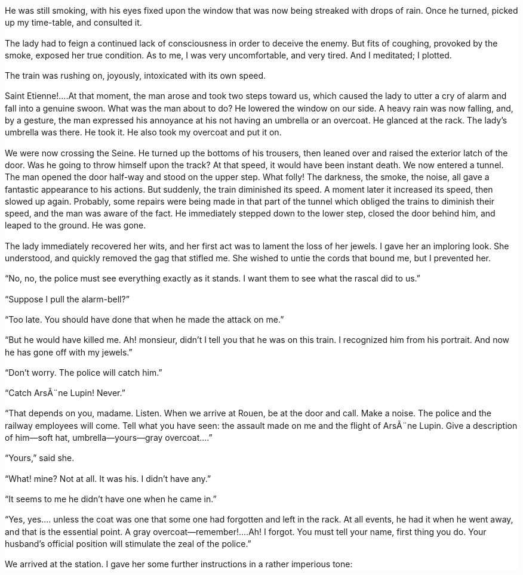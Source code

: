 He was still smoking, with his eyes fixed upon the window that was now being streaked with drops of rain. Once he turned, picked up my time-table, and consulted it.

The lady had to feign a continued lack of consciousness in order to deceive the enemy. But fits of coughing, provoked by the smoke, exposed her true condition. As to me, I was very uncomfortable, and very tired. And I meditated; I plotted.

The train was rushing on, joyously, intoxicated with its own speed.

Saint Etienne!....At that moment, the man arose and took two steps toward us, which caused the lady to utter a cry of alarm and fall into a genuine swoon. What was the man about to do? He lowered the window on our side. A heavy rain was now falling, and, by a gesture, the man expressed his annoyance at his not having an umbrella or an overcoat. He glanced at the rack. The lady’s umbrella was there. He took it. He also took my overcoat and put it on.

We were now crossing the Seine. He turned up the bottoms of his trousers, then leaned over and raised the exterior latch of the door. Was he going to throw himself upon the track? At that speed, it would have been instant death. We now entered a tunnel. The man opened the door half-way and stood on the upper step. What folly! The darkness, the smoke, the noise, all gave a fantastic appearance to his actions. But suddenly, the train diminished its speed. A moment later it increased its speed, then slowed up again. Probably, some repairs were being made in that part of the tunnel which obliged the trains to diminish their speed, and the man was aware of the fact. He immediately stepped down to the lower step, closed the door behind him, and leaped to the ground. He was gone.

The lady immediately recovered her wits, and her first act was to lament the loss of her jewels. I gave her an imploring look. She understood, and quickly removed the gag that stifled me. She wished to untie the cords that bound me, but I prevented her.

“No, no, the police must see everything exactly as it stands. I want them to see what the rascal did to us.”

“Suppose I pull the alarm-bell?”

“Too late. You should have done that when he made the attack on me.”

“But he would have killed me. Ah! monsieur, didn’t I tell you that he was on this train. I recognized him from his portrait. And now he has gone off with my jewels.”

“Don’t worry. The police will catch him.”

“Catch ArsÃ¨ne Lupin! Never.”

“That depends on you, madame. Listen. When we arrive at Rouen, be at the door and call. Make a noise. The police and the railway employees will come. Tell what you have seen: the assault made on me and the flight of ArsÃ¨ne Lupin. Give a description of him—soft hat, umbrella—yours—gray overcoat....”

“Yours,” said she.

“What! mine? Not at all. It was his. I didn’t have any.”

“It seems to me he didn’t have one when he came in.”

“Yes, yes.... unless the coat was one that some one had forgotten and left in the rack. At all events, he had it when he went away, and that is the essential point. A gray overcoat—remember!....Ah! I forgot. You must tell your name, first thing you do. Your husband’s official position will stimulate the zeal of the police.”

We arrived at the station. I gave her some further instructions in a rather imperious tone:
